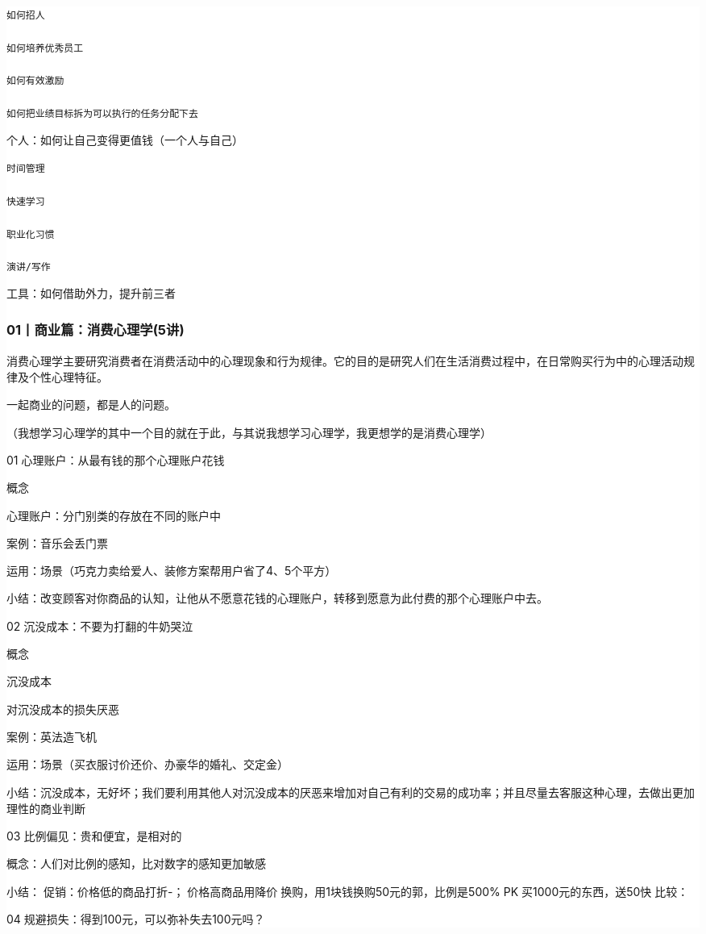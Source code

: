     如何招人

    如何培养优秀员工

    如何有效激励

    如何把业绩目标拆为可以执行的任务分配下去

个人：如何让自己变得更值钱（一个人与自己）

    时间管理

    快速学习

    职业化习惯

    演讲/写作

工具：如何借助外力，提升前三者

### 01丨商业篇：消费心理学(5讲)

消费心理学主要研究消费者在消费活动中的心理现象和行为规律。它的目的是研究人们在生活消费过程中，在日常购买行为中的心理活动规律及个性心理特征。

一起商业的问题，都是人的问题。

（我想学习心理学的其中一个目的就在于此，与其说我想学习心理学，我更想学的是消费心理学）

01 心理账户：从最有钱的那个心理账户花钱

概念

心理账户：分门别类的存放在不同的账户中

案例：音乐会丢门票

运用：场景（巧克力卖给爱人、装修方案帮用户省了4、5个平方）

小结：改变顾客对你商品的认知，让他从不愿意花钱的心理账户，转移到愿意为此付费的那个心理账户中去。

02 沉没成本：不要为打翻的牛奶哭泣

概念

沉没成本

对沉没成本的损失厌恶

案例：英法造飞机

运用：场景（买衣服讨价还价、办豪华的婚礼、交定金）

小结：沉没成本，无好坏；我们要利用其他人对沉没成本的厌恶来增加对自己有利的交易的成功率；并且尽量去客服这种心理，去做出更加理性的商业判断

03 比例偏见：贵和便宜，是相对的

概念：人们对比例的感知，比对数字的感知更加敏感

小结：
促销：价格低的商品打折-； 价格高商品用降价
换购，用1块钱换购50元的郭，比例是500%  PK 买1000元的东西，送50快
比较：

04 规避损失：得到100元，可以弥补失去100元吗？
